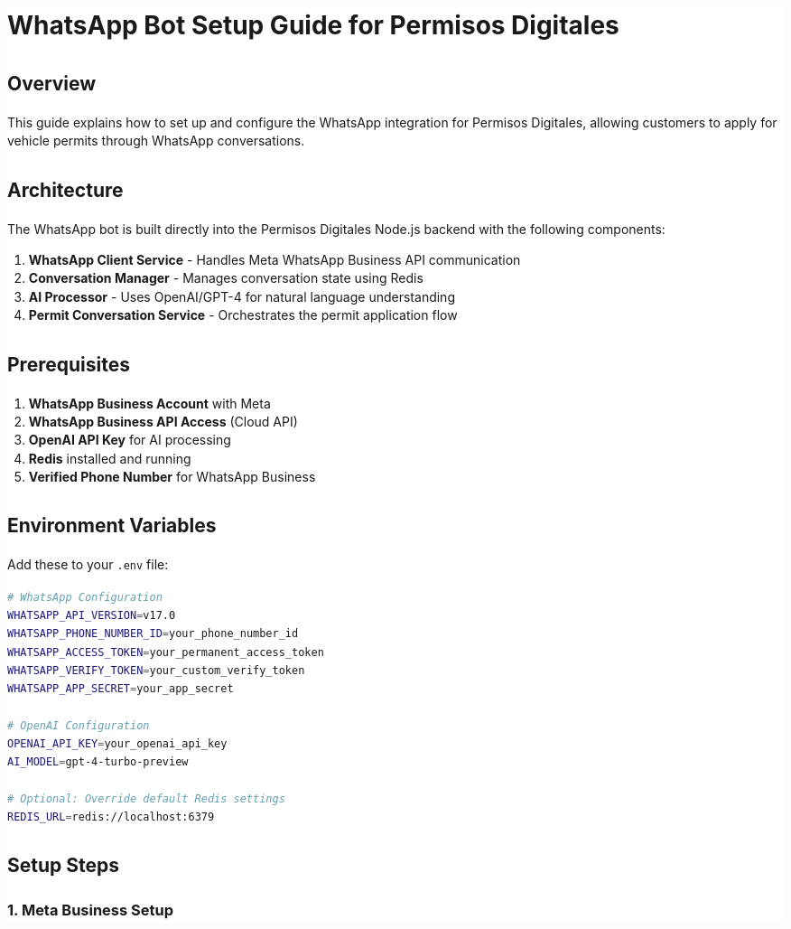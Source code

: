 # WhatsApp Bot Setup Guide for Permisos Digitales

## Overview

This guide explains how to set up and configure the WhatsApp integration for Permisos Digitales, allowing customers to apply for vehicle permits through WhatsApp conversations.

## Architecture

The WhatsApp bot is built directly into the Permisos Digitales Node.js backend with the following components:

1. **WhatsApp Client Service** - Handles Meta WhatsApp Business API communication
2. **Conversation Manager** - Manages conversation state using Redis
3. **AI Processor** - Uses OpenAI/GPT-4 for natural language understanding
4. **Permit Conversation Service** - Orchestrates the permit application flow

## Prerequisites

1. **WhatsApp Business Account** with Meta
2. **WhatsApp Business API Access** (Cloud API)
3. **OpenAI API Key** for AI processing
4. **Redis** installed and running
5. **Verified Phone Number** for WhatsApp Business

## Environment Variables

Add these to your `.env` file:

```bash
# WhatsApp Configuration
WHATSAPP_API_VERSION=v17.0
WHATSAPP_PHONE_NUMBER_ID=your_phone_number_id
WHATSAPP_ACCESS_TOKEN=your_permanent_access_token
WHATSAPP_VERIFY_TOKEN=your_custom_verify_token
WHATSAPP_APP_SECRET=your_app_secret

# OpenAI Configuration
OPENAI_API_KEY=your_openai_api_key
AI_MODEL=gpt-4-turbo-preview

# Optional: Override default Redis settings
REDIS_URL=redis://localhost:6379
```

## Setup Steps

### 1. Meta Business Setup
